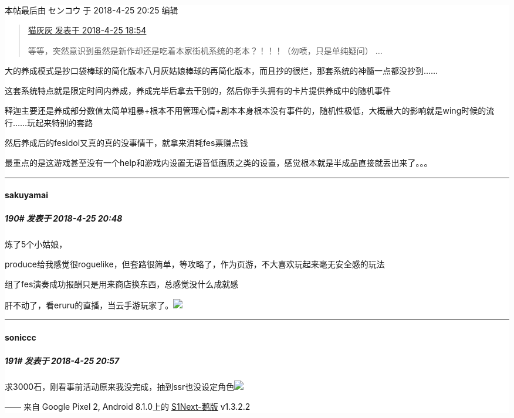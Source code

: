 

 本帖最后由 センコウ 于 2018-4-25 20:25 编辑 
<blockquote><a href="httphttps://bbs.saraba1st.com/2b/forum.php?mod=redirect&amp;goto=findpost&amp;pid=39371959&amp;ptid=1577595" target="_blank">猫灰灰 发表于 2018-4-25 18:54</a>

等等，突然意识到虽然是新作却还是吃着本家街机系统的老本？！！！（勿喷，只是单纯疑问） ...</blockquote>
大的养成模式是抄口袋棒球的简化版本八月灰姑娘棒球的再简化版本，而且抄的很烂，那套系统的神髓一点都没抄到……


这套系统特点就是限定时间内养成，养成完毕后拿去干别的，然后你手头拥有的卡片提供养成中的随机事件



释迦主要还是养成部分数值太简单粗暴+根本不用管理心情+剧本本身根本没有事件的，随机性极低，大概最大的影响就是wing时候的流行……玩起来特别的套路


然后养成后的fesidol又真的真的没事情干，就拿来消耗fes票赚点钱



最重点的是这游戏甚至没有一个help和游戏内设置无语音低画质之类的设置，感觉根本就是半成品直接就丢出来了。。。







*****

####  sakuyamai  
##### 190#       发表于 2018-4-25 20:48




炼了5个小姑娘，

produce给我感觉很roguelike，但套路很简单，等攻略了，作为页游，不大喜欢玩起来毫无安全感的玩法

组了fes演奏成功报酬只是用来商店换东西，总感觉没什么成就感

肝不动了，看eruru的直播，当云手游玩家了。<img src="https://static.saraba1st.com/image/smiley/face2017/067.png" referrerpolicy="no-referrer">







*****

####  soniccc  
##### 191#       发表于 2018-4-25 20:57




求3000石，刚看事前活动原来我没完成，抽到ssr也没设定角色<img src="https://static.saraba1st.com/image/smiley/face2017/001.png" referrerpolicy="no-referrer">

—— 来自 Google Pixel 2, Android 8.1.0上的 [S1Next-鹅版](https://github.com/ykrank/S1-Next/releases) v1.3.2.2





